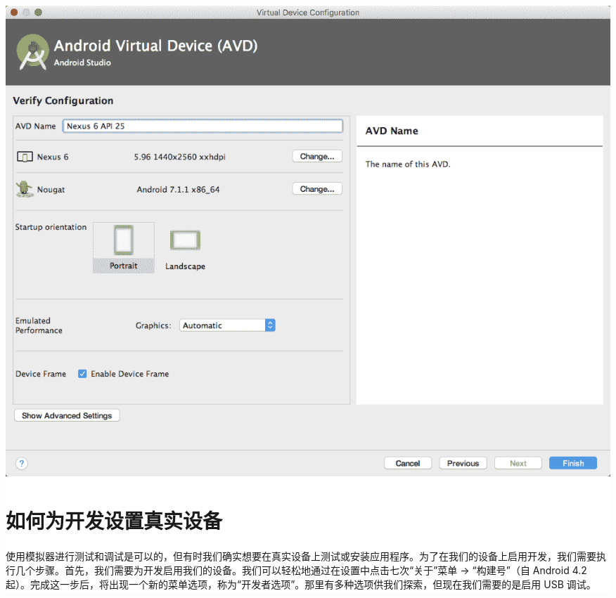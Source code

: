 ![](img/f322220a-56e9-42b8-b3cb-ce5c2c8c8a3b.png)

# 如何为开发设置真实设备

使用模拟器进行测试和调试是可以的，但有时我们确实想要在真实设备上测试或安装应用程序。为了在我们的设备上启用开发，我们需要执行几个步骤。首先，我们需要为开发启用我们的设备。我们可以轻松地通过在设置中点击七次“关于”菜单 -> “构建号”（自 Android 4.2 起）。完成这一步后，将出现一个新的菜单选项，称为“开发者选项”。那里有多种选项供我们探索，但现在我们需要的是启用 USB 调试。
